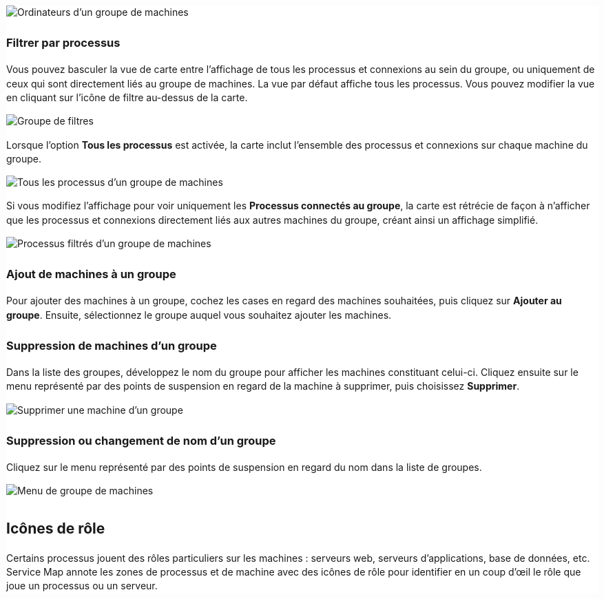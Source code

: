 ![Ordinateurs d’un groupe de machines](media/service-map/machine-groups-machines.png)

### <a name="filter-by-processes"></a>Filtrer par processus

Vous pouvez basculer la vue de carte entre l’affichage de tous les processus et connexions au sein du groupe, ou uniquement de ceux qui sont directement liés au groupe de machines.  La vue par défaut affiche tous les processus.  Vous pouvez modifier la vue en cliquant sur l’icône de filtre au-dessus de la carte.

![Groupe de filtres](media/service-map/machine-groups-filter.png)

Lorsque l’option **Tous les processus** est activée, la carte inclut l’ensemble des processus et connexions sur chaque machine du groupe.

![Tous les processus d’un groupe de machines](media/service-map/machine-groups-all.png)

Si vous modifiez l’affichage pour voir uniquement les **Processus connectés au groupe**, la carte est rétrécie de façon à n’afficher que les processus et connexions directement liés aux autres machines du groupe, créant ainsi un affichage simplifié.

![Processus filtrés d’un groupe de machines](media/service-map/machine-groups-filtered.png)
 
### <a name="adding-machines-to-a-group"></a>Ajout de machines à un groupe

Pour ajouter des machines à un groupe, cochez les cases en regard des machines souhaitées, puis cliquez sur **Ajouter au groupe**.  Ensuite, sélectionnez le groupe auquel vous souhaitez ajouter les machines.
 
### <a name="removing-machines-from-a-group"></a>Suppression de machines d’un groupe

Dans la liste des groupes, développez le nom du groupe pour afficher les machines constituant celui-ci.  Cliquez ensuite sur le menu représenté par des points de suspension en regard de la machine à supprimer, puis choisissez **Supprimer**.

![Supprimer une machine d’un groupe](media/service-map/machine-groups-remove.png)

### <a name="removing-or-renaming-a-group"></a>Suppression ou changement de nom d’un groupe

Cliquez sur le menu représenté par des points de suspension en regard du nom dans la liste de groupes.

![Menu de groupe de machines](media/service-map/machine-groups-menu.png)


## <a name="role-icons"></a>Icônes de rôle

Certains processus jouent des rôles particuliers sur les machines : serveurs web, serveurs d’applications, base de données, etc. Service Map annote les zones de processus et de machine avec des icônes de rôle pour identifier en un coup d’œil le rôle que joue un processus ou un serveur.
